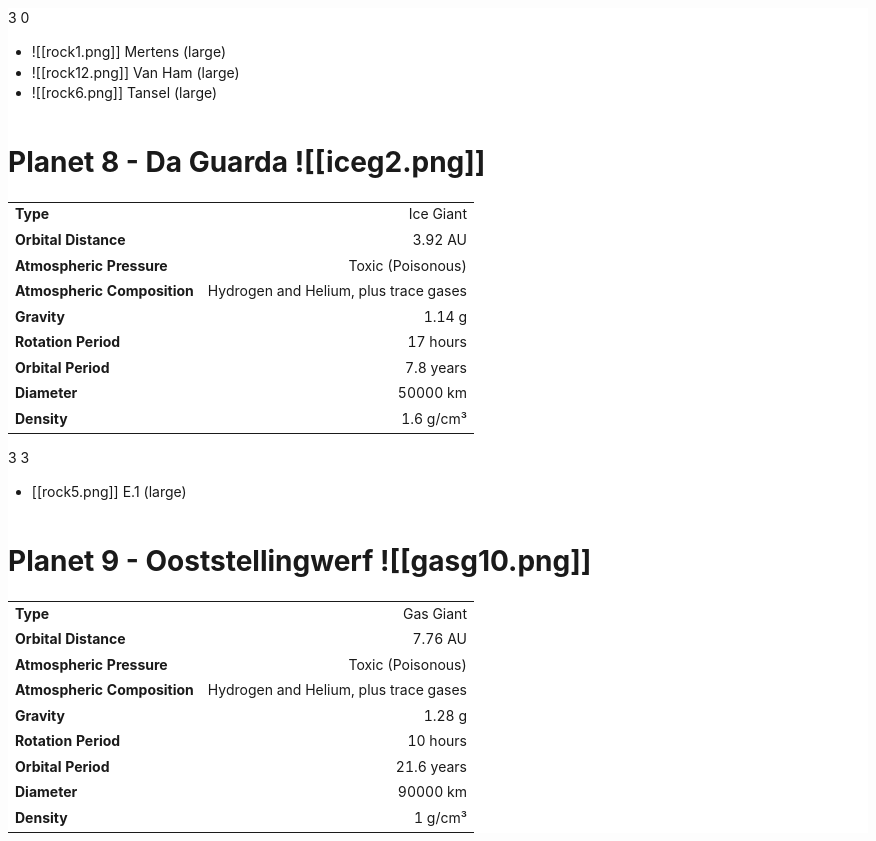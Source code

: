 

3
0

- ![[rock1.png]] Mertens (large)
- ![[rock12.png]] Van Ham (large)
- ![[rock6.png]] Tansel (large)


# Planet 8 - Da Guarda ![[iceg2.png]]
|                             |                           |
| --------------------------- | -------------------------:|
| **Type**                    |             Ice Giant |
| **Orbital Distance**        |   3.92 AU |
| **Atmospheric Pressure**    |       Toxic (Poisonous) |
| **Atmospheric Composition** |      Hydrogen and Helium, plus trace gases |
| **Gravity**                 |        1.14 g |
| **Rotation Period**         |  17 hours |
| **Orbital Period** | 7.8 years |
| **Diameter**                |      50000 km | 
| **Density**                 |    1.6 g/cm³ |



3
3

- [[rock5.png]] E.1 (large)

# Planet 9 - Ooststellingwerf ![[gasg10.png]]
|                             |                           |
| --------------------------- | -------------------------:|
| **Type**                    |             Gas Giant |
| **Orbital Distance**        |   7.76 AU |
| **Atmospheric Pressure**    |       Toxic (Poisonous) |
| **Atmospheric Composition** |      Hydrogen and Helium, plus trace gases |
| **Gravity**                 |        1.28 g |
| **Rotation Period**         |  10 hours |
| **Orbital Period** | 21.6 years |
| **Diameter**                |      90000 km | 
| **Density**                 |    1 g/cm³ |
